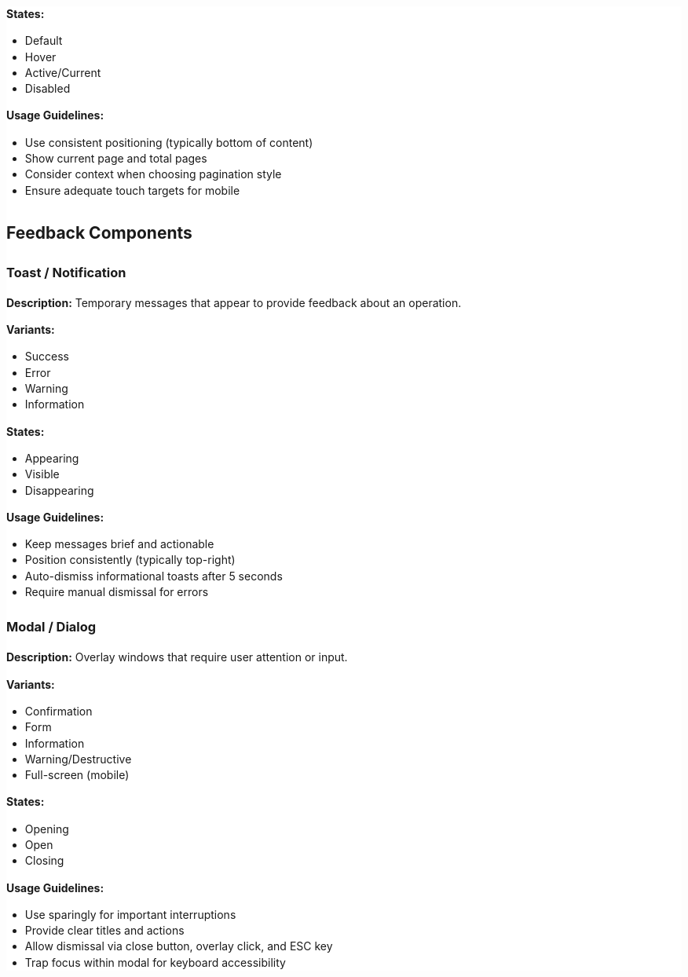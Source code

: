**States:**
- Default
- Hover
- Active/Current
- Disabled

**Usage Guidelines:**
- Use consistent positioning (typically bottom of content)
- Show current page and total pages
- Consider context when choosing pagination style
- Ensure adequate touch targets for mobile

## Feedback Components

### Toast / Notification

**Description:** Temporary messages that appear to provide feedback about an operation.

**Variants:**
- Success
- Error
- Warning
- Information

**States:**
- Appearing
- Visible
- Disappearing

**Usage Guidelines:**
- Keep messages brief and actionable
- Position consistently (typically top-right)
- Auto-dismiss informational toasts after 5 seconds
- Require manual dismissal for errors

### Modal / Dialog

**Description:** Overlay windows that require user attention or input.

**Variants:**
- Confirmation
- Form
- Information
- Warning/Destructive
- Full-screen (mobile)

**States:**
- Opening
- Open
- Closing

**Usage Guidelines:**
- Use sparingly for important interruptions
- Provide clear titles and actions
- Allow dismissal via close button, overlay click, and ESC key
- Trap focus within modal for keyboard accessibility
